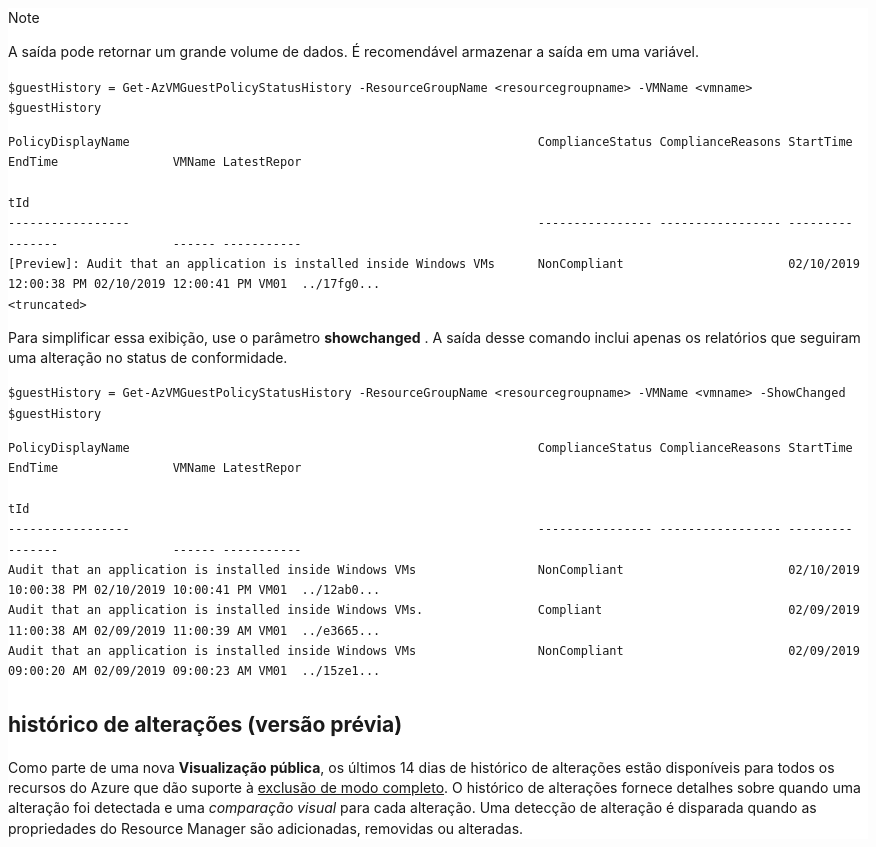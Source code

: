 > [!NOTE]
> A saída pode retornar um grande volume de dados. É recomendável armazenar a saída em uma variável.

```azurepowershell-interactive
$guestHistory = Get-AzVMGuestPolicyStatusHistory -ResourceGroupName <resourcegroupname> -VMName <vmname>
$guestHistory
```

```output
PolicyDisplayName                                                         ComplianceStatus ComplianceReasons StartTime              EndTime                VMName LatestRepor
                                                                                                                                                                  tId
-----------------                                                         ---------------- ----------------- ---------              -------                ------ -----------
[Preview]: Audit that an application is installed inside Windows VMs      NonCompliant                       02/10/2019 12:00:38 PM 02/10/2019 12:00:41 PM VM01  ../17fg0...
<truncated>
```

Para simplificar essa exibição, use o parâmetro **showchanged** . A saída desse comando inclui apenas os relatórios que seguiram uma alteração no status de conformidade.

```azurepowershell-interactive
$guestHistory = Get-AzVMGuestPolicyStatusHistory -ResourceGroupName <resourcegroupname> -VMName <vmname> -ShowChanged
$guestHistory
```

```output
PolicyDisplayName                                                         ComplianceStatus ComplianceReasons StartTime              EndTime                VMName LatestRepor
                                                                                                                                                                  tId
-----------------                                                         ---------------- ----------------- ---------              -------                ------ -----------
Audit that an application is installed inside Windows VMs                 NonCompliant                       02/10/2019 10:00:38 PM 02/10/2019 10:00:41 PM VM01  ../12ab0...
Audit that an application is installed inside Windows VMs.                Compliant                          02/09/2019 11:00:38 AM 02/09/2019 11:00:39 AM VM01  ../e3665...
Audit that an application is installed inside Windows VMs                 NonCompliant                       02/09/2019 09:00:20 AM 02/09/2019 09:00:23 AM VM01  ../15ze1...
```

## <a name="a-namechange-historychange-history-preview"></a><a name="change-history"/>histórico de alterações (versão prévia)

Como parte de uma nova **Visualização pública**, os últimos 14 dias de histórico de alterações estão disponíveis para todos os recursos do Azure que dão suporte à [exclusão de modo completo](../../../azure-resource-manager/complete-mode-deletion.md). O histórico de alterações fornece detalhes sobre quando uma alteração foi detectada e uma _comparação visual_ para cada alteração. Uma detecção de alteração é disparada quando as propriedades do Resource Manager são adicionadas, removidas ou alteradas.
